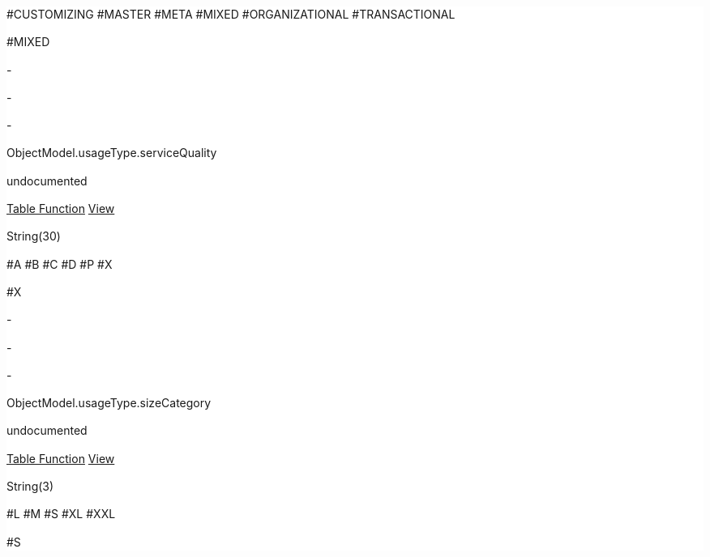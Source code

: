 #CUSTOMIZING
#MASTER
#META
#MIXED
#ORGANIZATIONAL
#TRANSACTIONAL

#MIXED

\-

\-

\-

ObjectModel.usageType.serviceQuality

undocumented

[Table Function](https://help.sap.com/doc/abapdocu_754_index_htm/7.54/en-US/abencds_f1_function_annotations.htm)
[View](https://help.sap.com/doc/abapdocu_754_index_htm/7.54/en-US/abencds_f1_view_entity_annotations.htm)

String(30)

#A
#B
#C
#D
#P
#X

#X

\-

\-

\-

ObjectModel.usageType.sizeCategory

undocumented

[Table Function](https://help.sap.com/doc/abapdocu_754_index_htm/7.54/en-US/abencds_f1_function_annotations.htm)
[View](https://help.sap.com/doc/abapdocu_754_index_htm/7.54/en-US/abencds_f1_view_entity_annotations.htm)

String(3)

#L
#M
#S
#XL
#XXL

#S
